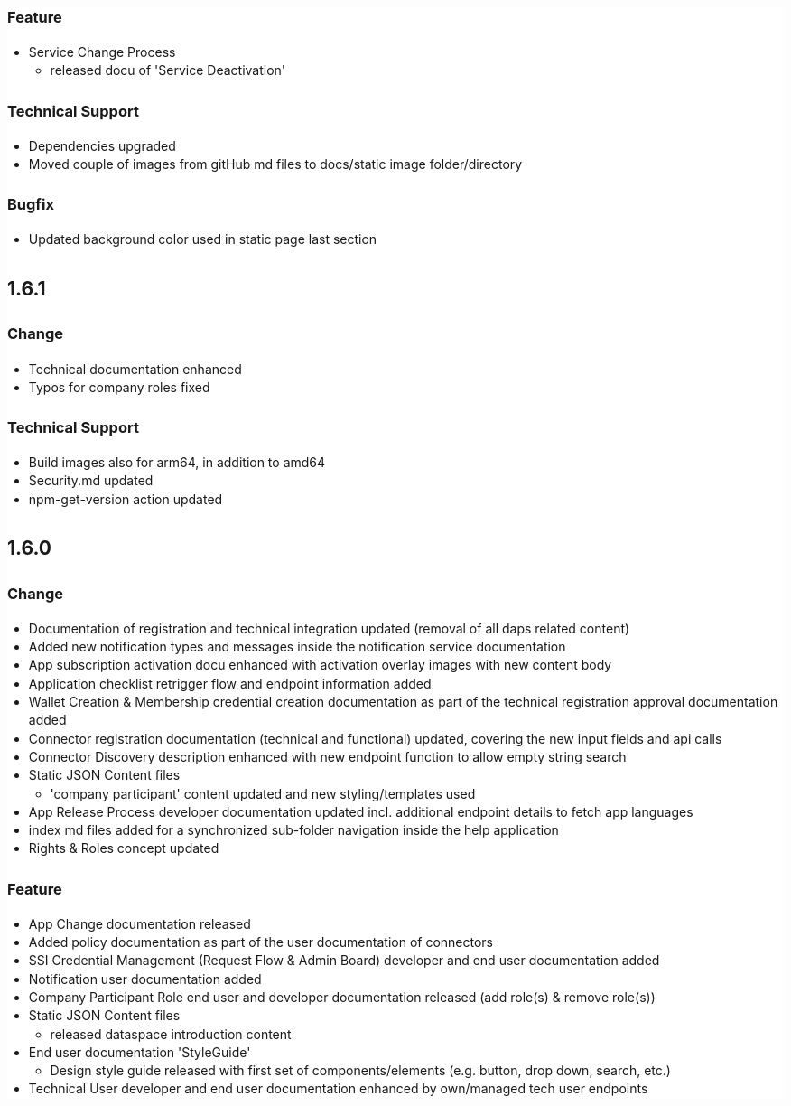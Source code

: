 ### Feature

- Service Change Process
  - released docu of 'Service Deactivation'

### Technical Support

- Dependencies upgraded
- Moved couple of images from gitHub md files to docs/static image folder/directory

### Bugfix

- Updated background color used in static page last section

## 1.6.1

### Change

- Technical documentation enhanced
- Typos for company roles fixed

### Technical Support

- Build images also for arm64, in addition to amd64
- Security.md updated
- npm-get-version action updated

## 1.6.0

### Change

- Documentation of registration and technical integration updated (removal of all daps related content)
- Added new notification types and messages inside the notification service documentation
- App subscription activation docu enhanced with activation overlay images with new content body
- Application checklist retrigger flow and endpoint information added
- Wallet Creation & Membership credential creation documentation as part of the technical registration approval documentation added
- Connector registration documentation (technical and functional) updated, covering the new input fields and api calls
- Connector Discovery description enhanced with new endpoint function to allow empty string search
- Static JSON Content files
  - 'company participant' content updated and new styling/templates used
- App Release Process developer documentation updated incl. additional endpoint details to fetch app languages
- index md files added for a synchronized sub-folder navigation inside the help application
- Rights & Roles concept updated

### Feature

- App Change documentation released
- Added policy documentation as part of the user documentation of connectors
- SSI Credential Management (Request Flow & Admin Board) developer and end user documentation added
- Notification user documentation added
- Company Participant Role end user and developer documentation released (add role(s) & remove role(s))
- Static JSON Content files
  - released dataspace introduction content
- End user documentation 'StyleGuide'
  - Design style guide released with first set of components/elements (e.g. button, drop down, search, etc.)
- Technical User developer and end user documentation enhanced by own/managed tech user endpoints
